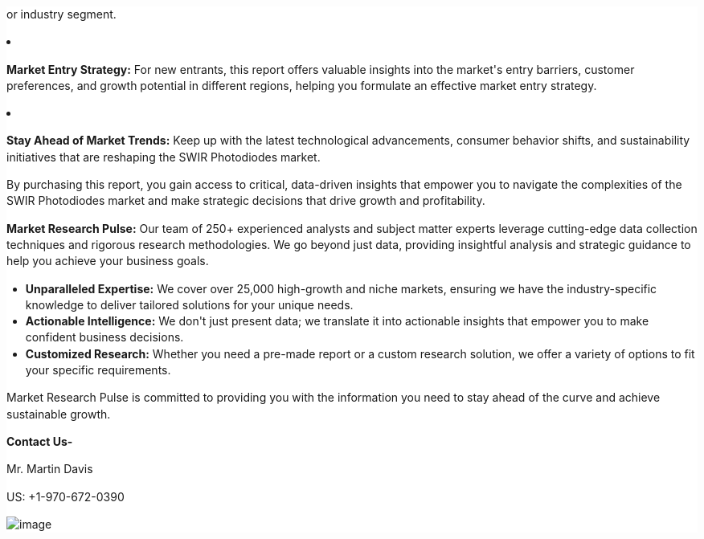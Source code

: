 or industry segment.</p></li><li><p><strong>Market Entry Strategy:</strong> For new entrants, this report offers valuable insights into the market's entry barriers, customer preferences, and growth potential in different regions, helping you formulate an effective market entry strategy.</p></li><li><p><strong>Stay Ahead of Market Trends:</strong> Keep up with the latest technological advancements, consumer behavior shifts, and sustainability initiatives that are reshaping the SWIR Photodiodes market.</p></li></ol><p>By purchasing this report, you gain access to critical, data-driven insights that empower you to navigate the complexities of the SWIR Photodiodes market and make strategic decisions that drive growth and profitability.</p><p><strong>Market Research Pulse:</strong>&nbsp;Our team of 250+ experienced analysts and subject matter experts leverage cutting-edge data collection techniques and rigorous research methodologies. We go beyond just data, providing insightful analysis and strategic guidance to help you achieve your business goals.</p><ul><li><strong>Unparalleled Expertise:</strong>&nbsp;We cover over 25,000 high-growth and niche markets, ensuring we have the industry-specific knowledge to deliver tailored solutions for your unique needs.</li><li><strong>Actionable Intelligence:</strong>&nbsp;We don't just present data; we translate it into actionable insights that empower you to make confident business decisions.</li><li><strong>Customized Research:</strong>&nbsp;Whether you need a pre-made report or a custom research solution, we offer a variety of options to fit your specific requirements.</li></ul><p>Market Research Pulse is committed to providing you with the information you need to stay ahead of the curve and achieve sustainable growth.</p><p><strong>Contact Us-</strong></p><p>Mr. Martin Davis</p><p>US: +1-970-672-0390</p>
![image](https://github.com/user-attachments/assets/f2ce1649-1ca1-4427-bd77-691ffe43bca4)

